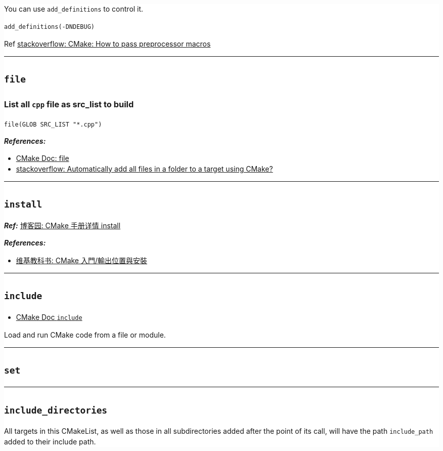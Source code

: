 You can use `add_definitions` to control it.

```makefile
add_definitions(-DNDEBUG)
```

Ref [stackoverflow: CMake: How to pass preprocessor macros](https://stackoverflow.com/a/9639605)

---

## `file`

### List all `cpp` file as src_list to build

```shell
file(GLOB SRC_LIST "*.cpp")
```

**_References:_**

- [CMake Doc: file](https://cmake.org/cmake/help/v3.14/command/file.html)
- [stackoverflow: Automatically add all files in a folder to a target using CMake?](https://stackoverflow.com/a/3201211/4636081)

---

## `install`

**_Ref:_** [博客园: CMake 手册详情 install](https://www.cnblogs.com/coderfenghc/archive/2012/08/12/2627561.html)

**_References:_**

- [维基教科书: CMake 入門/輸出位置與安裝](https://zh.wikibooks.org/zh/CMake_%E5%85%A5%E9%96%80/%E8%BC%B8%E5%87%BA%E4%BD%8D%E7%BD%AE%E8%88%87%E5%AE%89%E8%A3%9D)

---

## `include`

- [CMake Doc `include`](https://cmake.org/cmake/help/v3.15/command/include.html?highlight=include)

Load and run CMake code from a file or module.

---

## `set`

---

## `include_directories`

All targets in this CMakeList, as well as those in all subdirectories added after the point of its call, will have the path `include_path` added to their include path.
